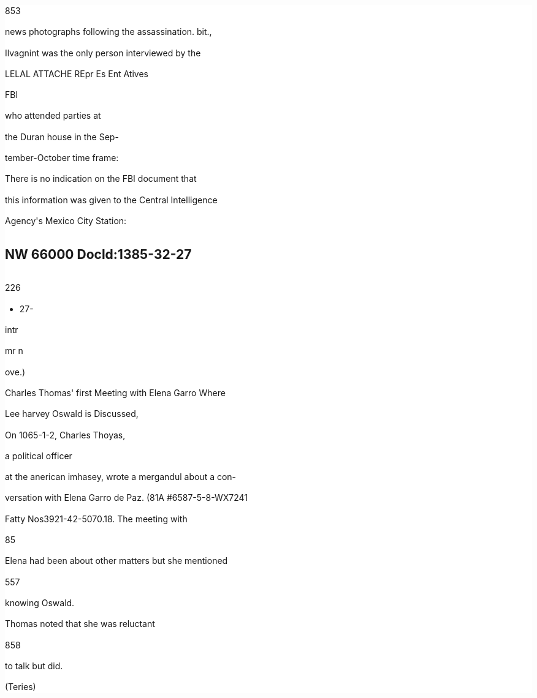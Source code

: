 853

news photographs following the assassination. bit.,

Ilvagnint was the only person interviewed by the

LELAL ATTACHE REpr Es Ent Atives

FBI

who attended parties at

the Duran house in the Sep-

tember-October time frame:

There is no indication on the FBI document that

this information was given to the Central Intelligence

Agency's Mexico City Station:

NW 66000 Docld:1385-32-27
---

##
226

- 27-

intr

mr n

ove.)

Charles Thomas' first Meeting with Elena Garro Where

Lee harvey Oswald is Discussed,

On 1065-1-2, Charles Thoyas,

a political officer

at the anerican imhasey, wrote a mergandul about a con-

versation with Elena Garro de Paz. (81A #6587-5-8-WX7241

Fatty Nos3921-42-5070.18. The meeting with

85

Elena had been about other matters but she mentioned

557

knowing Oswald.

Thomas noted that she was reluctant

858

to talk but did.

(Teries)
